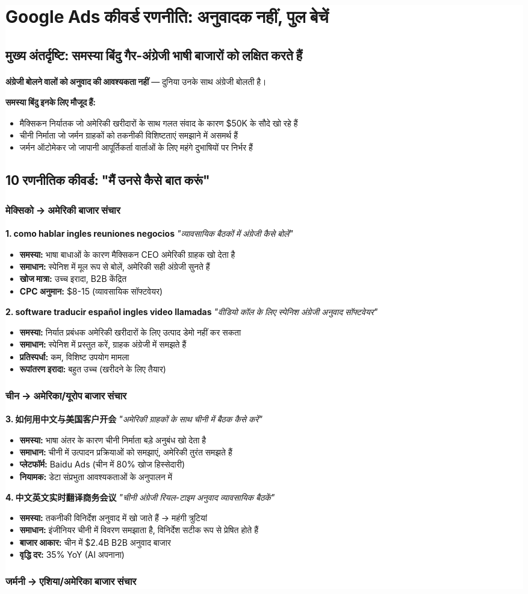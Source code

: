 # Google Ads कीवर्ड रणनीति: अनुवादक नहीं, पुल बेचें <Badge type="warning" text="draft" />

## मुख्य अंतर्दृष्टि: समस्या बिंदु गैर-अंग्रेजी भाषी बाजारों को लक्षित करते हैं

**अंग्रेजी बोलने वालों को अनुवाद की आवश्यकता नहीं** — दुनिया उनके साथ अंग्रेजी बोलती है।

**समस्या बिंदु इनके लिए मौजूद हैं:**

- मैक्सिकन निर्यातक जो अमेरिकी खरीदारों के साथ गलत संवाद के कारण $50K के सौदे खो रहे हैं
- चीनी निर्माता जो जर्मन ग्राहकों को तकनीकी विशिष्टताएं समझाने में असमर्थ हैं
- जर्मन ऑटोमेकर जो जापानी आपूर्तिकर्ता वार्ताओं के लिए महंगे दुभाषियों पर निर्भर हैं

## 10 रणनीतिक कीवर्ड: "मैं उनसे कैसे बात करूं"

### मेक्सिको → अमेरिकी बाजार संचार

**1. como hablar ingles reuniones negocios**
_"व्यावसायिक बैठकों में अंग्रेजी कैसे बोलें"_

- **समस्या:** भाषा बाधाओं के कारण मैक्सिकन CEO अमेरिकी ग्राहक खो देता है
- **समाधान:** स्पेनिश में मूल रूप से बोलें, अमेरिकी सही अंग्रेजी सुनते हैं
- **खोज मात्रा:** उच्च इरादा, B2B केंद्रित
- **CPC अनुमान:** $8-15 (व्यावसायिक सॉफ्टवेयर)

**2. software traducir español ingles video llamadas**
_"वीडियो कॉल के लिए स्पेनिश अंग्रेजी अनुवाद सॉफ्टवेयर"_

- **समस्या:** निर्यात प्रबंधक अमेरिकी खरीदारों के लिए उत्पाद डेमो नहीं कर सकता
- **समाधान:** स्पेनिश में प्रस्तुत करें, ग्राहक अंग्रेजी में समझते हैं
- **प्रतिस्पर्धा:** कम, विशिष्ट उपयोग मामला
- **रूपांतरण इरादा:** बहुत उच्च (खरीदने के लिए तैयार)

### चीन → अमेरिका/यूरोप बाजार संचार

**3. 如何用中文与美国客户开会**
_"अमेरिकी ग्राहकों के साथ चीनी में बैठक कैसे करें"_

- **समस्या:** भाषा अंतर के कारण चीनी निर्माता बड़े अनुबंध खो देता है
- **समाधान:** चीनी में उत्पादन प्रक्रियाओं को समझाएं, अमेरिकी तुरंत समझते हैं
- **प्लेटफॉर्म:** Baidu Ads (चीन में 80% खोज हिस्सेदारी)
- **नियामक:** डेटा संप्रभुता आवश्यकताओं के अनुपालन में

**4. 中文英文实时翻译商务会议**
_"चीनी अंग्रेजी रियल-टाइम अनुवाद व्यावसायिक बैठकें"_

- **समस्या:** तकनीकी विनिर्देश अनुवाद में खो जाते हैं → महंगी त्रुटियां
- **समाधान:** इंजीनियर चीनी में विवरण समझाता है, विनिर्देश सटीक रूप से प्रेषित होते हैं
- **बाजार आकार:** चीन में $2.4B B2B अनुवाद बाजार
- **वृद्धि दर:** 35% YoY (AI अपनाना)

### जर्मनी → एशिया/अमेरिका बाजार संचार

